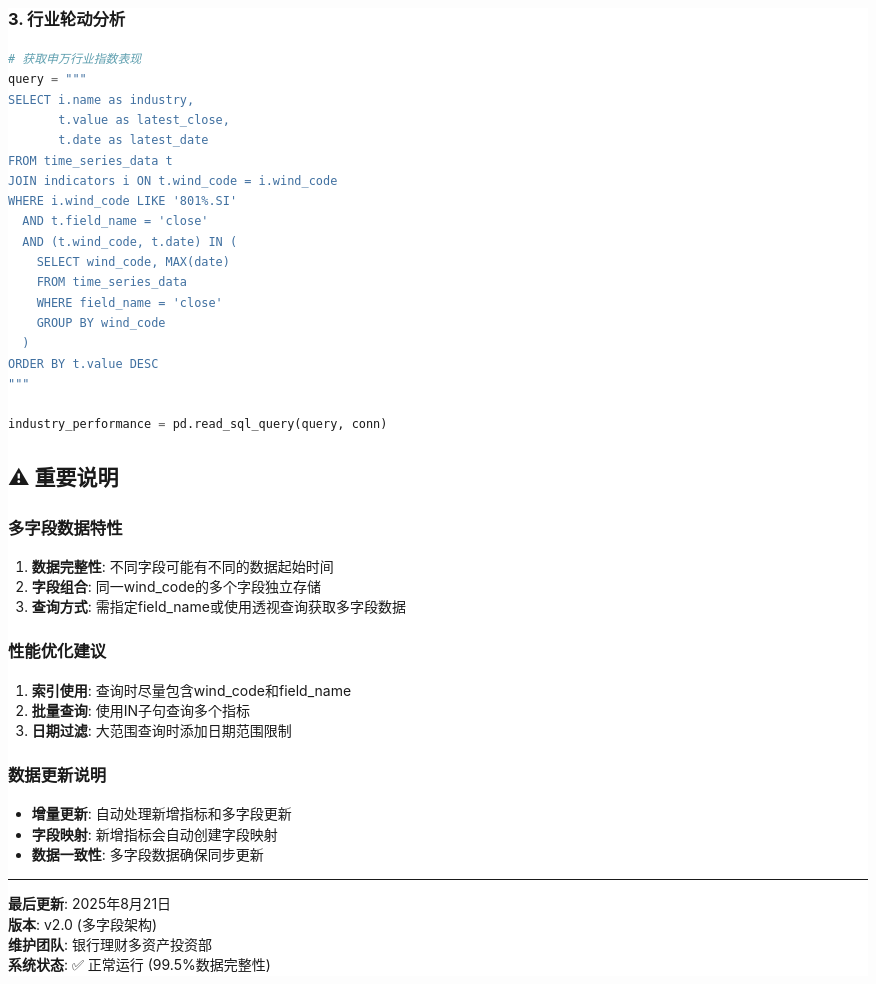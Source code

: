 ### 3. 行业轮动分析

```python
# 获取申万行业指数表现
query = """
SELECT i.name as industry,
       t.value as latest_close,
       t.date as latest_date
FROM time_series_data t
JOIN indicators i ON t.wind_code = i.wind_code
WHERE i.wind_code LIKE '801%.SI'
  AND t.field_name = 'close'
  AND (t.wind_code, t.date) IN (
    SELECT wind_code, MAX(date)
    FROM time_series_data 
    WHERE field_name = 'close'
    GROUP BY wind_code
  )
ORDER BY t.value DESC
"""

industry_performance = pd.read_sql_query(query, conn)
```

## ⚠️ 重要说明

### 多字段数据特性
1. **数据完整性**: 不同字段可能有不同的数据起始时间
2. **字段组合**: 同一wind_code的多个字段独立存储
3. **查询方式**: 需指定field_name或使用透视查询获取多字段数据

### 性能优化建议
1. **索引使用**: 查询时尽量包含wind_code和field_name
2. **批量查询**: 使用IN子句查询多个指标
3. **日期过滤**: 大范围查询时添加日期范围限制

### 数据更新说明
- **增量更新**: 自动处理新增指标和多字段更新
- **字段映射**: 新增指标会自动创建字段映射
- **数据一致性**: 多字段数据确保同步更新

---

**最后更新**: 2025年8月21日  
**版本**: v2.0 (多字段架构)  
**维护团队**: 银行理财多资产投资部  
**系统状态**: ✅ 正常运行 (99.5%数据完整性)